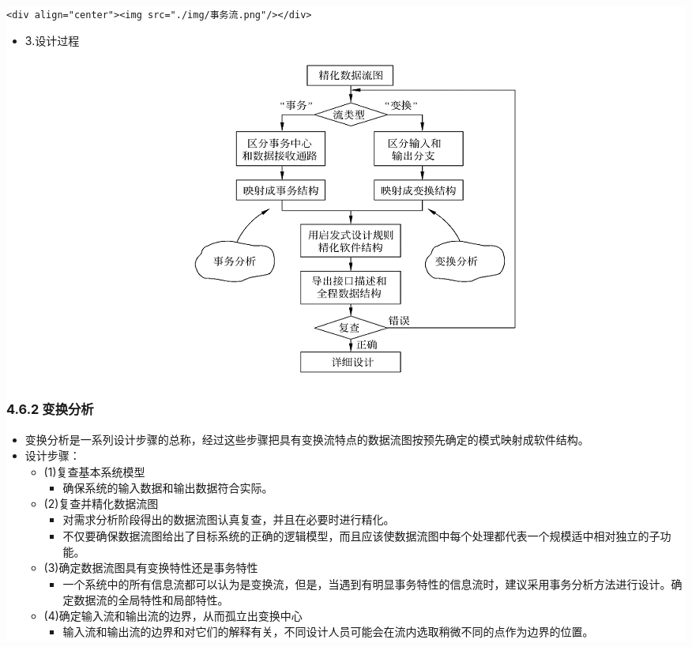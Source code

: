 	<div align="center"><img src="./img/事务流.png"/></div>

* 3.设计过程 

	<div align="center"><img src="./img/设计过程.png"/></div>

### 4.6.2 变换分析
* 变换分析是一系列设计步骤的总称，经过这些步骤把具有变换流特点的数据流图按预先确定的模式映射成软件结构。
* 设计步骤：
	* (1)复查基本系统模型
		* 确保系统的输入数据和输出数据符合实际。
	* (2)复查并精化数据流图
		* 对需求分析阶段得出的数据流图认真复查，并且在必要时进行精化。
		* 不仅要确保数据流图给出了目标系统的正确的逻辑模型，而且应该使数据流图中每个处理都代表一个规模适中相对独立的子功能。 
	* (3)确定数据流图具有变换特性还是事务特性
		* 一个系统中的所有信息流都可以认为是变换流，但是，当遇到有明显事务特性的信息流时，建议采用事务分析方法进行设计。确定数据流的全局特性和局部特性。
	* (4)确定输入流和输出流的边界，从而孤立出变换中心
		* 输入流和输出流的边界和对它们的解释有关，不同设计人员可能会在流内选取稍微不同的点作为边界的位置。

